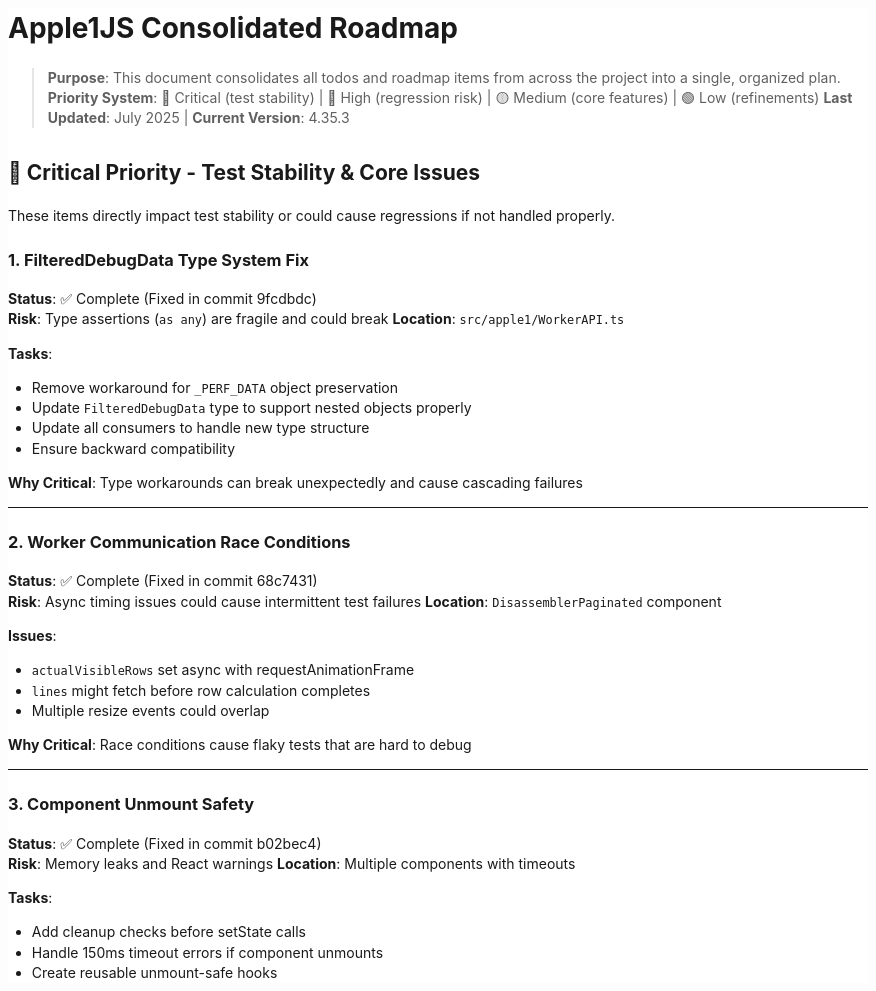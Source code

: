 # Apple1JS Consolidated Roadmap

> **Purpose**: This document consolidates all todos and roadmap items from across the project into a single, organized plan.
> **Priority System**: 🛑 Critical (test stability) | 🔴 High (regression risk) | 🟡 Medium (core features) | 🟢 Low (refinements)
> **Last Updated**: July 2025 | **Current Version**: 4.35.3

## 🛑 Critical Priority - Test Stability & Core Issues

These items directly impact test stability or could cause regressions if not handled properly.

### 1. FilteredDebugData Type System Fix

**Status**: ✅ Complete (Fixed in commit 9fcdbdc)  
**Risk**: Type assertions (`as any`) are fragile and could break
**Location**: `src/apple1/WorkerAPI.ts`

**Tasks**:

- Remove workaround for `_PERF_DATA` object preservation
- Update `FilteredDebugData` type to support nested objects properly
- Update all consumers to handle new type structure
- Ensure backward compatibility

**Why Critical**: Type workarounds can break unexpectedly and cause cascading failures

---

### 2. Worker Communication Race Conditions

**Status**: ✅ Complete (Fixed in commit 68c7431)  
**Risk**: Async timing issues could cause intermittent test failures
**Location**: `DisassemblerPaginated` component

**Issues**:

- `actualVisibleRows` set async with requestAnimationFrame
- `lines` might fetch before row calculation completes
- Multiple resize events could overlap

**Why Critical**: Race conditions cause flaky tests that are hard to debug

---

### 3. Component Unmount Safety

**Status**: ✅ Complete (Fixed in commit b02bec4)  
**Risk**: Memory leaks and React warnings
**Location**: Multiple components with timeouts

**Tasks**:

- Add cleanup checks before setState calls
- Handle 150ms timeout errors if component unmounts
- Create reusable unmount-safe hooks
